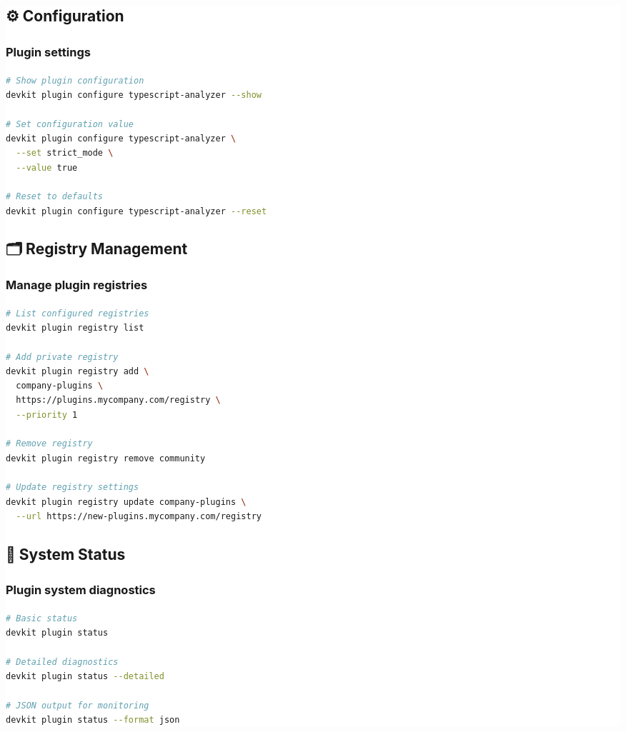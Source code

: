 ## ⚙️ Configuration

### Plugin settings
```bash
# Show plugin configuration
devkit plugin configure typescript-analyzer --show

# Set configuration value
devkit plugin configure typescript-analyzer \
  --set strict_mode \
  --value true

# Reset to defaults
devkit plugin configure typescript-analyzer --reset
```

## 🗂️ Registry Management

### Manage plugin registries
```bash
# List configured registries
devkit plugin registry list

# Add private registry
devkit plugin registry add \
  company-plugins \
  https://plugins.mycompany.com/registry \
  --priority 1

# Remove registry
devkit plugin registry remove community

# Update registry settings
devkit plugin registry update company-plugins \
  --url https://new-plugins.mycompany.com/registry
```

## 🔧 System Status

### Plugin system diagnostics
```bash
# Basic status
devkit plugin status

# Detailed diagnostics
devkit plugin status --detailed

# JSON output for monitoring
devkit plugin status --format json
```
